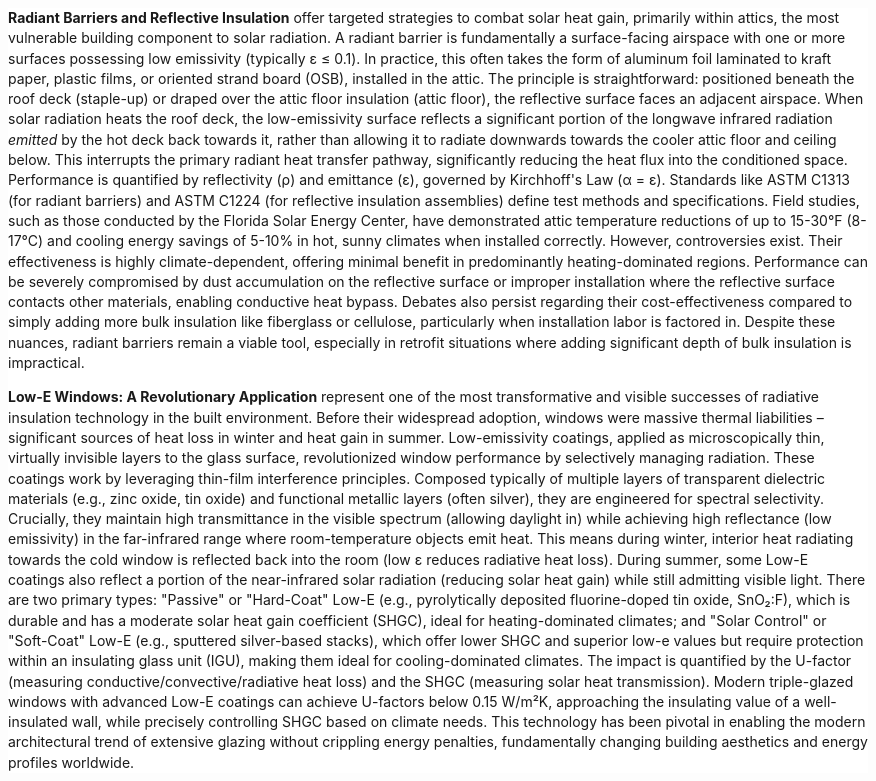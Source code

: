 **Radiant Barriers and Reflective Insulation** offer targeted strategies to combat solar heat gain, primarily within attics, the most vulnerable building component to solar radiation. A radiant barrier is fundamentally a surface-facing airspace with one or more surfaces possessing low emissivity (typically ε ≤ 0.1). In practice, this often takes the form of aluminum foil laminated to kraft paper, plastic films, or oriented strand board (OSB), installed in the attic. The principle is straightforward: positioned beneath the roof deck (staple-up) or draped over the attic floor insulation (attic floor), the reflective surface faces an adjacent airspace. When solar radiation heats the roof deck, the low-emissivity surface reflects a significant portion of the longwave infrared radiation *emitted* by the hot deck back towards it, rather than allowing it to radiate downwards towards the cooler attic floor and ceiling below. This interrupts the primary radiant heat transfer pathway, significantly reducing the heat flux into the conditioned space. Performance is quantified by reflectivity (ρ) and emittance (ε), governed by Kirchhoff's Law (α = ε). Standards like ASTM C1313 (for radiant barriers) and ASTM C1224 (for reflective insulation assemblies) define test methods and specifications. Field studies, such as those conducted by the Florida Solar Energy Center, have demonstrated attic temperature reductions of up to 15-30°F (8-17°C) and cooling energy savings of 5-10% in hot, sunny climates when installed correctly. However, controversies exist. Their effectiveness is highly climate-dependent, offering minimal benefit in predominantly heating-dominated regions. Performance can be severely compromised by dust accumulation on the reflective surface or improper installation where the reflective surface contacts other materials, enabling conductive heat bypass. Debates also persist regarding their cost-effectiveness compared to simply adding more bulk insulation like fiberglass or cellulose, particularly when installation labor is factored in. Despite these nuances, radiant barriers remain a viable tool, especially in retrofit situations where adding significant depth of bulk insulation is impractical.

**Low-E Windows: A Revolutionary Application** represent one of the most transformative and visible successes of radiative insulation technology in the built environment. Before their widespread adoption, windows were massive thermal liabilities – significant sources of heat loss in winter and heat gain in summer. Low-emissivity coatings, applied as microscopically thin, virtually invisible layers to the glass surface, revolutionized window performance by selectively managing radiation. These coatings work by leveraging thin-film interference principles. Composed typically of multiple layers of transparent dielectric materials (e.g., zinc oxide, tin oxide) and functional metallic layers (often silver), they are engineered for spectral selectivity. Crucially, they maintain high transmittance in the visible spectrum (allowing daylight in) while achieving high reflectance (low emissivity) in the far-infrared range where room-temperature objects emit heat. This means during winter, interior heat radiating towards the cold window is reflected back into the room (low ε reduces radiative heat loss). During summer, some Low-E coatings also reflect a portion of the near-infrared solar radiation (reducing solar heat gain) while still admitting visible light. There are two primary types: "Passive" or "Hard-Coat" Low-E (e.g., pyrolytically deposited fluorine-doped tin oxide, SnO₂:F), which is durable and has a moderate solar heat gain coefficient (SHGC), ideal for heating-dominated climates; and "Solar Control" or "Soft-Coat" Low-E (e.g., sputtered silver-based stacks), which offer lower SHGC and superior low-e values but require protection within an insulating glass unit (IGU), making them ideal for cooling-dominated climates. The impact is quantified by the U-factor (measuring conductive/convective/radiative heat loss) and the SHGC (measuring solar heat transmission). Modern triple-glazed windows with advanced Low-E coatings can achieve U-factors below 0.15 W/m²K, approaching the insulating value of a well-insulated wall, while precisely controlling SHGC based on climate needs. This technology has been pivotal in enabling the modern architectural trend of extensive glazing without crippling energy penalties, fundamentally changing building aesthetics and energy profiles worldwide.
